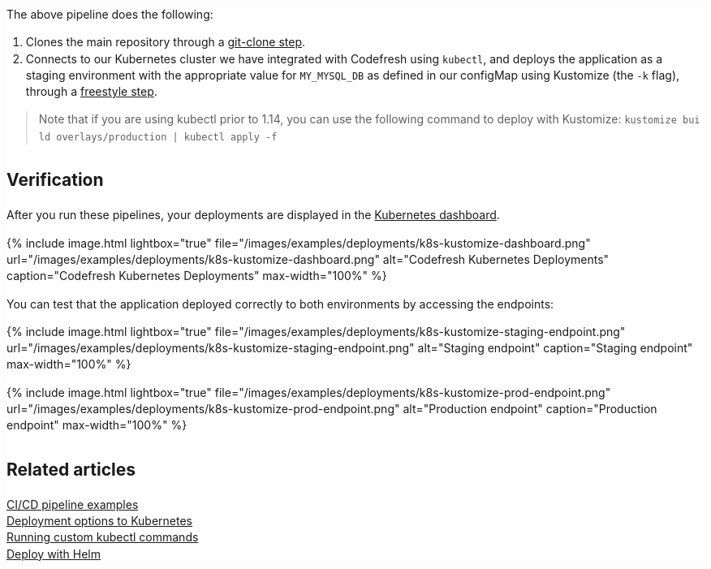 The above pipeline does the following:

1. Clones the main repository through a [git-clone step]({{site.baseurl}}/docs/pipelines/steps/git-clone/).
1. Connects to our Kubernetes cluster we have integrated with Codefresh using `kubectl`, and deploys the application as a staging environment with the appropriate value for `MY_MYSQL_DB` as defined in our configMap using Kustomize (the `-k` flag), through a [freestyle step]({{site.baseurl}}/docs/pipelines/steps/freestyle/).


>Note that if you are using kubectl prior to 1.14, you can use the following command to deploy with Kustomize: 
>`kustomize build overlays/production | kubectl apply -f`

## Verification

After you run these pipelines, your deployments are displayed in the [Kubernetes dashboard]({{site.baseurl}}/docs/deployments/kubernetes/manage-kubernetes/#accessing-the-kubernetes-dashboard).

{% include image.html 
lightbox="true" 
file="/images/examples/deployments/k8s-kustomize-dashboard.png" 
url="/images/examples/deployments/k8s-kustomize-dashboard.png" 
alt="Codefresh Kubernetes Deployments"
caption="Codefresh Kubernetes Deployments"
max-width="100%" 
%}

You can test that the application deployed correctly to both environments by accessing the endpoints:

{% include image.html 
lightbox="true" 
file="/images/examples/deployments/k8s-kustomize-staging-endpoint.png" 
url="/images/examples/deployments/k8s-kustomize-staging-endpoint.png" 
alt="Staging endpoint"
caption="Staging endpoint"
max-width="100%" 
%}

{% include image.html 
lightbox="true" 
file="/images/examples/deployments/k8s-kustomize-prod-endpoint.png" 
url="/images/examples/deployments/k8s-kustomize-prod-endpoint.png" 
alt="Production endpoint"
caption="Production endpoint"
max-width="100%" 
%}


## Related articles
[CI/CD pipeline examples]({{site.baseurl}}/docs/example-catalog/examples/#cd-examples)  
[Deployment options to Kubernetes]({{site.baseurl}}/docs/deployments/kubernetes/deployment-options-to-kubernetes)  
[Running custom kubectl commands]({{site.baseurl}}/docs/deployments/kubernetes/custom-kubectl-commands/)  
[Deploy with Helm]({{site.baseurl}}/docs/example-catalog/cd-examples/helm/)  

